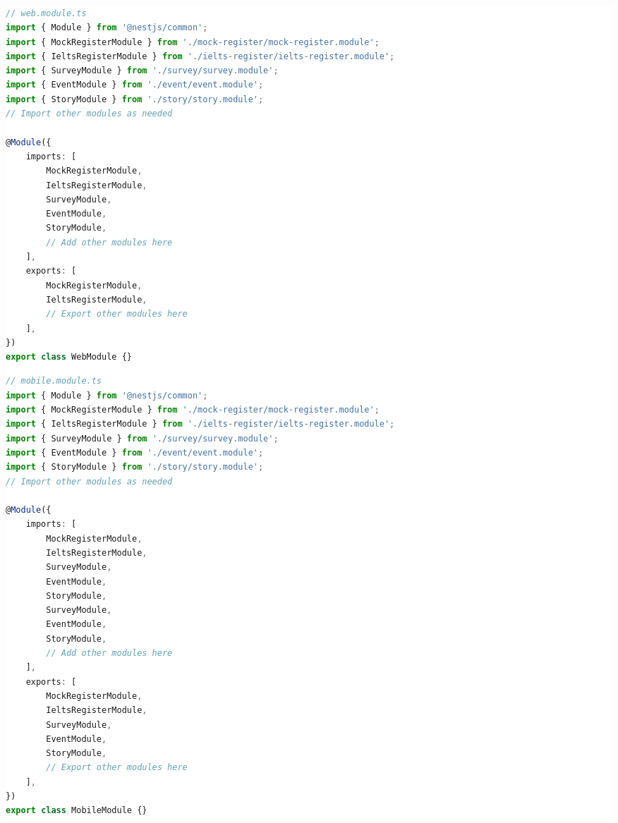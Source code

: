 ```typescript
// web.module.ts
import { Module } from '@nestjs/common';
import { MockRegisterModule } from './mock-register/mock-register.module';
import { IeltsRegisterModule } from './ielts-register/ielts-register.module';
import { SurveyModule } from './survey/survey.module';
import { EventModule } from './event/event.module';
import { StoryModule } from './story/story.module';
// Import other modules as needed

@Module({
    imports: [
        MockRegisterModule,
        IeltsRegisterModule,
        SurveyModule,
        EventModule,
        StoryModule,
        // Add other modules here
    ],
    exports: [
        MockRegisterModule,
        IeltsRegisterModule,
        // Export other modules here
    ],
})
export class WebModule {}
```

```typescript
// mobile.module.ts
import { Module } from '@nestjs/common';
import { MockRegisterModule } from './mock-register/mock-register.module';
import { IeltsRegisterModule } from './ielts-register/ielts-register.module';
import { SurveyModule } from './survey/survey.module';
import { EventModule } from './event/event.module';
import { StoryModule } from './story/story.module';
// Import other modules as needed

@Module({
    imports: [
        MockRegisterModule,
        IeltsRegisterModule,
        SurveyModule,
        EventModule,
        StoryModule,
        SurveyModule,
        EventModule,
        StoryModule,
        // Add other modules here
    ],
    exports: [
        MockRegisterModule,
        IeltsRegisterModule,
        SurveyModule,
        EventModule,
        StoryModule,
        // Export other modules here
    ],
})
export class MobileModule {}
```
